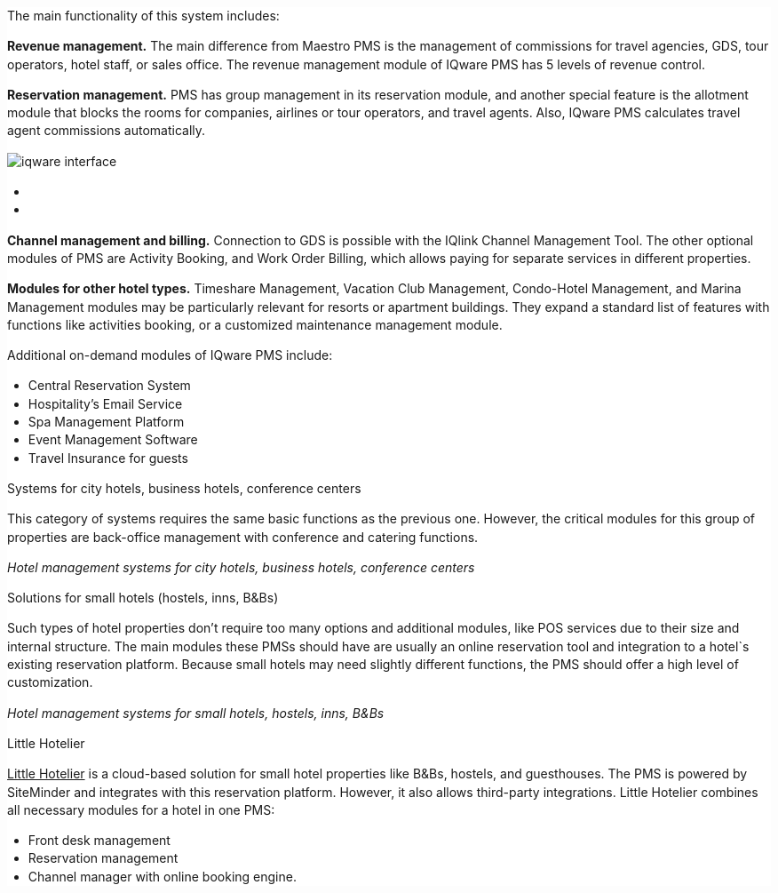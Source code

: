 The main functionality of this system includes:

**Revenue management.** The main difference from Maestro PMS is the management of commissions for travel agencies, GDS, tour operators, hotel staff, or sales office. The revenue management module of IQware PMS has 5 levels of revenue control.

**Reservation management.** PMS has group management in its reservation module, and another special feature is the allotment module that blocks the rooms for companies, airlines or tour operators, and travel agents. Also, IQware PMS calculates travel agent commissions automatically.

![iqware interface](file:///C:/Users/11512/AppData/Local/Temp/msohtmlclip1/01/clip_image011.jpg)

*
 
*

**Channel management and billing.** Connection to GDS is possible with the IQlink Channel Management Tool. The other optional modules of PMS are Activity Booking, and Work Order Billing, which allows paying for separate services in different properties.

**Modules for other hotel types.** Timeshare Management, Vacation Club Management, Condo-Hotel Management, and Marina Management modules may be particularly relevant for resorts or apartment buildings. They expand a standard list of features with functions like activities booking, or a customized maintenance management module.

Additional on-demand modules of IQware PMS include:

- Central Reservation System
- Hospitality’s Email Service
- Spa Management Platform
- Event Management Software
- Travel Insurance for guests

Systems for city hotels, business hotels, conference centers

This category of systems requires the same basic functions as the previous one. However, the critical modules for this group of properties are back-office management with conference and catering functions.

 *Hotel management systems for city hotels, business hotels, conference centers*

Solutions for small hotels (hostels, inns, B&Bs)

Such types of hotel properties don’t require too many options and additional modules, like POS services due to their size and internal structure. The main modules these PMSs should have are usually an online reservation tool and integration to a hotel`s existing reservation platform. Because small hotels may need slightly different functions, the PMS should offer a high level of customization.

 *Hotel management systems for small hotels, hostels, inns, B&Bs*

Little Hotelier

[Little Hotelier](https://www.littlehotelier.com/) is a cloud-based solution for small hotel properties like B&Bs, hostels, and guesthouses. The PMS is powered by SiteMinder and integrates with this reservation platform. However, it also allows third-party integrations. Little Hotelier combines all necessary modules for a hotel in one PMS:

- Front desk management
- Reservation management
- Channel manager with online     booking engine.
